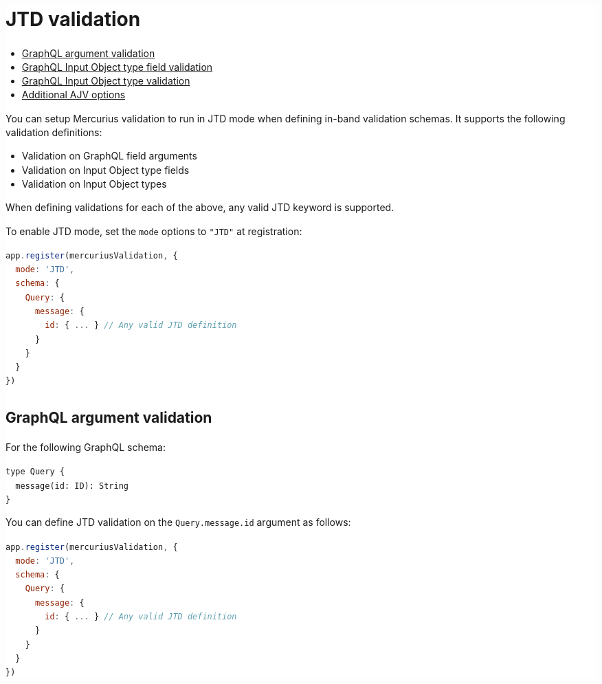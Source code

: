 # JTD validation

- [GraphQL argument validation](#graphql-argument-validation)
- [GraphQL Input Object type field validation](#graphql-input-object-type-field-validation)
- [GraphQL Input Object type validation](#graphql-input-object-type-validation)
- [Additional AJV options](#additional-ajv-options)

You can setup Mercurius validation to run in JTD mode when defining in-band validation schemas. It supports the following validation definitions:

- Validation on GraphQL field arguments
- Validation on Input Object type fields
- Validation on Input Object types

When defining validations for each of the above, any valid JTD keyword is supported.

To enable JTD mode, set the `mode` options to `"JTD"` at registration:

```js
app.register(mercuriusValidation, {
  mode: 'JTD',
  schema: {
    Query: {
      message: {
        id: { ... } // Any valid JTD definition
      }
    }
  }
})
```

## GraphQL argument validation

For the following GraphQL schema:

```gql
type Query {
  message(id: ID): String
}
```

You can define JTD validation on the `Query.message.id` argument as follows:

```js
app.register(mercuriusValidation, {
  mode: 'JTD',
  schema: {
    Query: {
      message: {
        id: { ... } // Any valid JTD definition
      }
    }
  }
})
```
